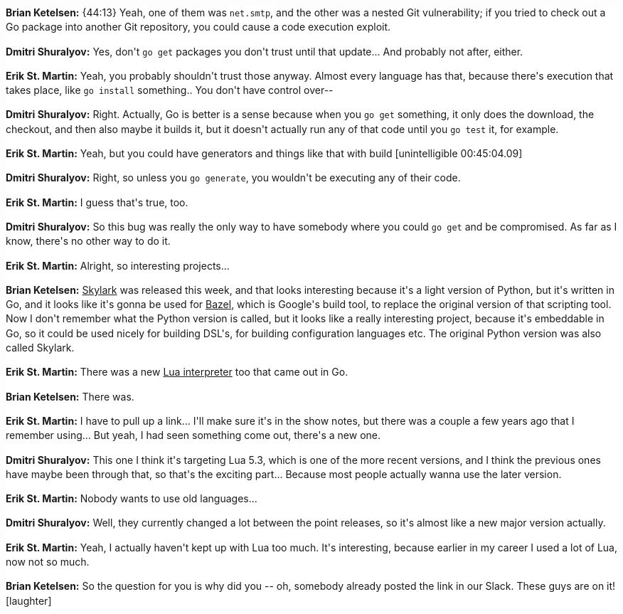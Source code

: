 **Brian Ketelsen:** \{44:13\} Yeah, one of them was `net.smtp`, and the other was a nested Git vulnerability; if you tried to check out a Go package into another Git repository, you could cause a code execution exploit.

**Dmitri Shuralyov:** Yes, don't `go get` packages you don't trust until that update... And probably not after, either.

**Erik St. Martin:** Yeah, you probably shouldn't trust those anyway. Almost every language has that, because there's execution that takes place, like `go install` something.. You don't have control over--

**Dmitri Shuralyov:** Right. Actually, Go is better is a sense because when you `go get` something, it only does the download, the checkout, and then also maybe it builds it, but it doesn't actually run any of that code until you `go test` it, for example.

**Erik St. Martin:** Yeah, but you could have generators and things like that with build \[unintelligible 00:45:04.09\]

**Dmitri Shuralyov:** Right, so unless you `go generate`, you wouldn't be executing any of their code.

**Erik St. Martin:** I guess that's true, too.

**Dmitri Shuralyov:** So this bug was really the only way to have somebody where you could `go get` and be compromised. As far as I know, there's no other way to do it.

**Erik St. Martin:** Alright, so interesting projects...

**Brian Ketelsen:** [Skylark](https://github.com/google/skylark) was released this week, and that looks interesting because it's a light version of Python, but it's written in Go, and it looks like it's gonna be used for [Bazel](https://bazel.build/), which is Google's build tool, to replace the original version of that scripting tool. Now I don't remember what the Python version is called, but it looks like a really interesting project, because it's embeddable in Go, so it could be used nicely for building DSL's, for building configuration languages etc. The original Python version was also called Skylark.

**Erik St. Martin:** There was a new [Lua interpreter](https://github.com/milochristiansen/lua) too that came out in Go.

**Brian Ketelsen:** There was.

**Erik St. Martin:** I have to pull up a link... I'll make sure it's in the show notes, but there was a couple a few years ago that I remember using... But yeah, I had seen something come out, there's a new one.

**Dmitri Shuralyov:** This one I think it's targeting Lua 5.3, which is one of the more recent versions, and I think the previous ones have maybe been through that, so that's the exciting part... Because most people actually wanna use the later version.

**Erik St. Martin:** Nobody wants to use old languages...

**Dmitri Shuralyov:** Well, they currently changed a lot between the point releases, so it's almost like a new major version actually.

**Erik St. Martin:** Yeah, I actually haven't kept up with Lua too much. It's interesting, because earlier in my career I used a lot of Lua, now not so much.

**Brian Ketelsen:** So the question for you is why did you -- oh, somebody already posted the link in our Slack. These guys are on it! \[laughter\]
